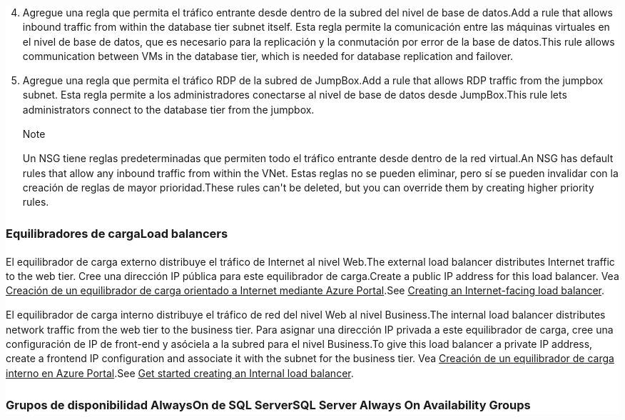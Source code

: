 4. <span data-ttu-id="35ea1-169">Agregue una regla que permita el tráfico entrante desde dentro de la subred del nivel de base de datos.</span><span class="sxs-lookup"><span data-stu-id="35ea1-169">Add a rule that allows inbound traffic from within the database tier subnet itself.</span></span> <span data-ttu-id="35ea1-170">Esta regla permite la comunicación entre las máquinas virtuales en el nivel de base de datos, que es necesario para la replicación y la conmutación por error de la base de datos.</span><span class="sxs-lookup"><span data-stu-id="35ea1-170">This rule allows communication between VMs in the database tier, which is needed for database replication and failover.</span></span>
5. <span data-ttu-id="35ea1-171">Agregue una regla que permita el tráfico RDP de la subred de JumpBox.</span><span class="sxs-lookup"><span data-stu-id="35ea1-171">Add a rule that allows RDP traffic from the jumpbox subnet.</span></span> <span data-ttu-id="35ea1-172">Esta regla permite a los administradores conectarse al nivel de base de datos desde JumpBox.</span><span class="sxs-lookup"><span data-stu-id="35ea1-172">This rule lets administrators connect to the database tier from the jumpbox.</span></span>
   
   > [!NOTE]
   > <span data-ttu-id="35ea1-173">Un NSG tiene reglas predeterminadas que permiten todo el tráfico entrante desde dentro de la red virtual.</span><span class="sxs-lookup"><span data-stu-id="35ea1-173">An NSG has default rules that allow any inbound traffic from within the VNet.</span></span> <span data-ttu-id="35ea1-174">Estas reglas no se pueden eliminar, pero sí se pueden invalidar con la creación de reglas de mayor prioridad.</span><span class="sxs-lookup"><span data-stu-id="35ea1-174">These rules can't be deleted, but you can override them by creating higher priority rules.</span></span>
   > 
   > 

### <a name="load-balancers"></a><span data-ttu-id="35ea1-175">Equilibradores de carga</span><span class="sxs-lookup"><span data-stu-id="35ea1-175">Load balancers</span></span>

<span data-ttu-id="35ea1-176">El equilibrador de carga externo distribuye el tráfico de Internet al nivel Web.</span><span class="sxs-lookup"><span data-stu-id="35ea1-176">The external load balancer distributes Internet traffic to the web tier.</span></span> <span data-ttu-id="35ea1-177">Cree una dirección IP pública para este equilibrador de carga.</span><span class="sxs-lookup"><span data-stu-id="35ea1-177">Create a public IP address for this load balancer.</span></span> <span data-ttu-id="35ea1-178">Vea [Creación de un equilibrador de carga orientado a Internet mediante Azure Portal][lb-external-create].</span><span class="sxs-lookup"><span data-stu-id="35ea1-178">See [Creating an Internet-facing load balancer][lb-external-create].</span></span>

<span data-ttu-id="35ea1-179">El equilibrador de carga interno distribuye el tráfico de red del nivel Web al nivel Business.</span><span class="sxs-lookup"><span data-stu-id="35ea1-179">The internal load balancer distributes network traffic from the web tier to the business tier.</span></span> <span data-ttu-id="35ea1-180">Para asignar una dirección IP privada a este equilibrador de carga, cree una configuración de IP de front-end y asóciela a la subred para el nivel Business.</span><span class="sxs-lookup"><span data-stu-id="35ea1-180">To give this load balancer a private IP address, create a frontend IP configuration and associate it with the subnet for the business tier.</span></span> <span data-ttu-id="35ea1-181">Vea [Creación de un equilibrador de carga interno en Azure Portal][lb-internal-create].</span><span class="sxs-lookup"><span data-stu-id="35ea1-181">See [Get started creating an Internal load balancer][lb-internal-create].</span></span>

### <a name="sql-server-always-on-availability-groups"></a><span data-ttu-id="35ea1-182">Grupos de disponibilidad AlwaysOn de SQL Server</span><span class="sxs-lookup"><span data-stu-id="35ea1-182">SQL Server Always On Availability Groups</span></span>


[dmz]: ../dmz/secure-vnet-dmz.md
[multi-dc]: multi-region-application.md
[multi-vm]: multi-vm.md
[n-tier]: n-tier.md
[azbb]: https://github.com/mspnp/template-building-blocks/wiki/Install-Azure-Building-Blocks
[azure-administration]: /azure/automation/automation-intro
[azure-availability-sets]: /azure/virtual-machines/virtual-machines-windows-manage-availability#configure-each-application-tier-into-separate-availability-sets
[azure-cli]: /azure/virtual-machines-command-line-tools
[azure-cli-2]: https://docs.microsoft.com/cli/azure/install-azure-cli?view=azure-cli-latest
[azure-dns]: /azure/dns/dns-overview
[azure-key-vault]: https://azure.microsoft.com/services/key-vault
[host bastión]: https://en.wikipedia.org/wiki/Bastion_host
[bastion host]: https://en.wikipedia.org/wiki/Bastion_host
[CIDR]: https://en.wikipedia.org/wiki/Classless_Inter-Domain_Routing
[cidr]: https://en.wikipedia.org/wiki/Classless_Inter-Domain_Routing
[chef]: https://www.chef.io/solutions/azure/
[git]: https://github.com/mspnp/template-building-blocks
[github-folder]: https://github.com/mspnp/reference-architectures/tree/master/virtual-machines/n-tier-windows
[lb-external-create]: /azure/load-balancer/load-balancer-get-started-internet-portal
[lb-internal-create]: /azure/load-balancer/load-balancer-get-started-ilb-arm-portal
[load-balancer-external]: /azure/load-balancer/load-balancer-internet-overview
[load-balancer-internal]: /azure/load-balancer/load-balancer-internal-overview
[nsg]: /azure/virtual-network/virtual-networks-nsg
[operations-management-suite]: https://www.microsoft.com/server-cloud/operations-management-suite/overview.aspx
[plan-network]: /azure/virtual-network/virtual-network-vnet-plan-design-arm
[private-ip-space]: https://en.wikipedia.org/wiki/Private_network#Private_IPv4_address_spaces
[dirección IP pública]: /azure/virtual-network/virtual-network-ip-addresses-overview-arm
[public IP address]: /azure/virtual-network/virtual-network-ip-addresses-overview-arm
[puppet]: https://puppetlabs.com/blog/managing-azure-virtual-machines-puppet
[ref-arch-repo]: https://github.com/mspnp/reference-architectures
[sql-alwayson]: https://msdn.microsoft.com/library/hh510230.aspx
[sql-alwayson-force-failover]: https://msdn.microsoft.com/library/ff877957.aspx
[sql-alwayson-getting-started]: https://msdn.microsoft.com/library/gg509118.aspx
[sql-alwayson-ilb]: /azure/virtual-machines/windows/sql/virtual-machines-windows-portal-sql-alwayson-int-listener
[sql-alwayson-listeners]: https://msdn.microsoft.com/library/hh213417.aspx
[sql-alwayson-read-only-routing]: https://technet.microsoft.com/library/hh213417.aspx#ConnectToSecondary
[sql-keyvault]: /azure/virtual-machines/virtual-machines-windows-ps-sql-keyvault
[vm-sla]: https://azure.microsoft.com/support/legal/sla/virtual-machines
[vnet faq]: /azure/virtual-network/virtual-networks-faq
[wsfc-whats-new]: https://technet.microsoft.com/windows-server-docs/failover-clustering/whats-new-in-failover-clustering
[Nagios]: https://www.nagios.org/
[Zabbix]: http://www.zabbix.com/
[Icinga]: http://www.icinga.org/
[visio-download]: https://archcenter.blob.core.windows.net/cdn/vm-reference-architectures.vsdx
[0]: ./images/n-tier-diagram.png "Arquitectura de n niveles con Microsoft Azure"